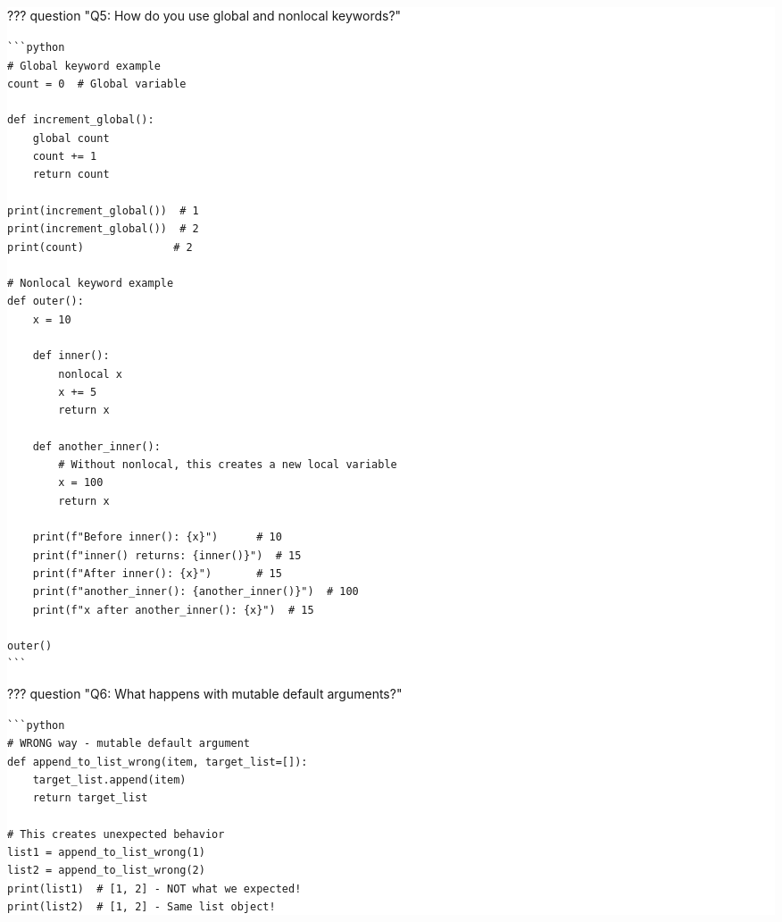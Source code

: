 ??? question "Q5: How do you use global and nonlocal keywords?"

    ```python
    # Global keyword example
    count = 0  # Global variable
    
    def increment_global():
        global count
        count += 1
        return count
    
    print(increment_global())  # 1
    print(increment_global())  # 2
    print(count)              # 2
    
    # Nonlocal keyword example
    def outer():
        x = 10
        
        def inner():
            nonlocal x
            x += 5
            return x
        
        def another_inner():
            # Without nonlocal, this creates a new local variable
            x = 100
            return x
        
        print(f"Before inner(): {x}")      # 10
        print(f"inner() returns: {inner()}")  # 15
        print(f"After inner(): {x}")       # 15
        print(f"another_inner(): {another_inner()}")  # 100
        print(f"x after another_inner(): {x}")  # 15
    
    outer()
    ```

??? question "Q6: What happens with mutable default arguments?"

    ```python
    # WRONG way - mutable default argument
    def append_to_list_wrong(item, target_list=[]):
        target_list.append(item)
        return target_list
    
    # This creates unexpected behavior
    list1 = append_to_list_wrong(1)
    list2 = append_to_list_wrong(2)
    print(list1)  # [1, 2] - NOT what we expected!
    print(list2)  # [1, 2] - Same list object!
    